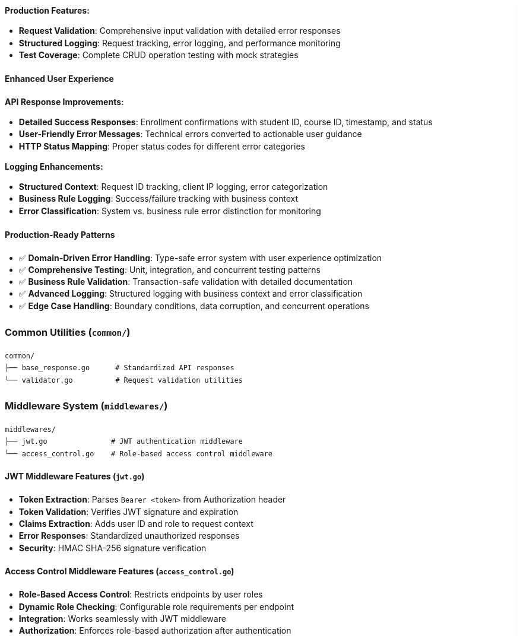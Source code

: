 **Production Features:**
- **Request Validation**: Comprehensive input validation with detailed error responses
- **Structured Logging**: Request tracking, error logging, and performance monitoring
- **Test Coverage**: Complete CRUD operation testing with mock strategies

#### **Enhanced User Experience**

**API Response Improvements:**
- **Detailed Success Responses**: Enrollment confirmations with student ID, course ID, timestamp, and status
- **User-Friendly Error Messages**: Technical errors converted to actionable user guidance
- **HTTP Status Mapping**: Proper status codes for different error categories

**Logging Enhancements:**
- **Structured Context**: Request ID tracking, client IP logging, error categorization
- **Business Rule Logging**: Success/failure tracking with business context
- **Error Classification**: System vs. business rule error distinction for monitoring

#### **Production-Ready Patterns**

- ✅ **Domain-Driven Error Handling**: Type-safe error system with user experience optimization
- ✅ **Comprehensive Testing**: Unit, integration, and concurrent testing patterns  
- ✅ **Business Rule Validation**: Transaction-safe validation with detailed documentation
- ✅ **Advanced Logging**: Structured logging with business context and error classification
- ✅ **Edge Case Handling**: Boundary conditions, data corruption, and concurrent operations

### Common Utilities (`common/`)

```
common/
├── base_response.go      # Standardized API responses
└── validator.go          # Request validation utilities
```

### Middleware System (`middlewares/`)

```
middlewares/
├── jwt.go               # JWT authentication middleware
└── access_control.go    # Role-based access control middleware
```

#### JWT Middleware Features (`jwt.go`)

- **Token Extraction**: Parses `Bearer <token>` from Authorization header
- **Token Validation**: Verifies JWT signature and expiration
- **Claims Extraction**: Adds user ID and role to request context
- **Error Responses**: Standardized unauthorized responses
- **Security**: HMAC SHA-256 signature verification

#### Access Control Middleware Features (`access_control.go`)

- **Role-Based Access Control**: Restricts endpoints by user roles
- **Dynamic Role Checking**: Configurable role requirements per endpoint
- **Integration**: Works seamlessly with JWT middleware
- **Authorization**: Enforces role-based authorization after authentication
